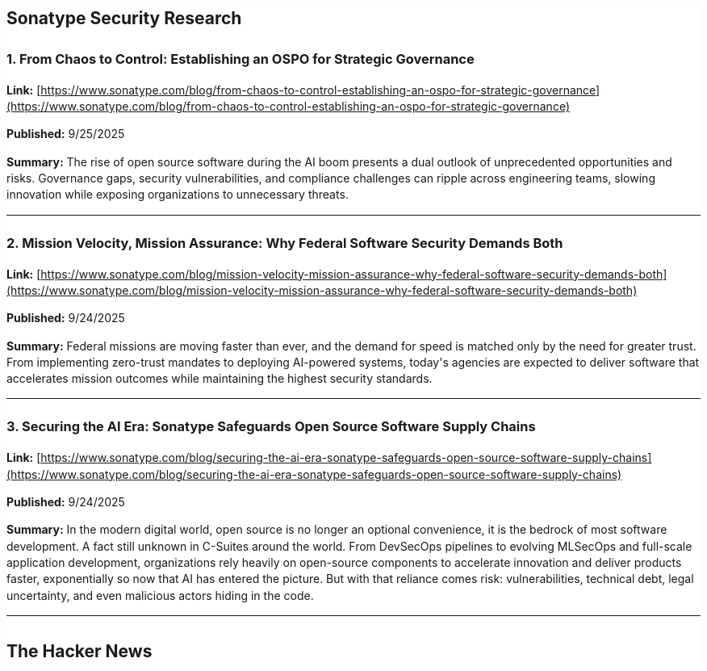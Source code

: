
## Sonatype Security Research

### 1. From Chaos to Control: Establishing an OSPO for Strategic Governance

**Link:** [https://www.sonatype.com/blog/from-chaos-to-control-establishing-an-ospo-for-strategic-governance](https://www.sonatype.com/blog/from-chaos-to-control-establishing-an-ospo-for-strategic-governance)

**Published:** 9/25/2025

**Summary:** The rise of open source software during the AI boom presents a dual outlook of unprecedented opportunities and risks. Governance gaps, security vulnerabilities, and compliance challenges can ripple across engineering teams, slowing innovation while exposing organizations to unnecessary threats.

---

### 2. Mission Velocity, Mission Assurance: Why Federal Software Security Demands Both

**Link:** [https://www.sonatype.com/blog/mission-velocity-mission-assurance-why-federal-software-security-demands-both](https://www.sonatype.com/blog/mission-velocity-mission-assurance-why-federal-software-security-demands-both)

**Published:** 9/24/2025

**Summary:** Federal missions are moving faster than ever, and the demand for speed is matched only by the need for greater trust. From implementing zero-trust mandates to deploying AI-powered systems, today's agencies are expected to deliver software that accelerates mission outcomes while maintaining the highest security standards.

---

### 3. Securing the AI Era: Sonatype Safeguards Open Source Software Supply Chains

**Link:** [https://www.sonatype.com/blog/securing-the-ai-era-sonatype-safeguards-open-source-software-supply-chains](https://www.sonatype.com/blog/securing-the-ai-era-sonatype-safeguards-open-source-software-supply-chains)

**Published:** 9/24/2025

**Summary:** In the modern digital world, open source is no longer an optional convenience, it is the bedrock of most software development. A fact still unknown in C-Suites around the world. From DevSecOps pipelines to evolving MLSecOps and full-scale application development, organizations rely heavily on open-source components to accelerate innovation and deliver products faster, exponentially so now that AI has entered the picture. But with that reliance comes risk: vulnerabilities, technical debt, legal uncertainty, and even malicious actors hiding in the code.

---

## The Hacker News
